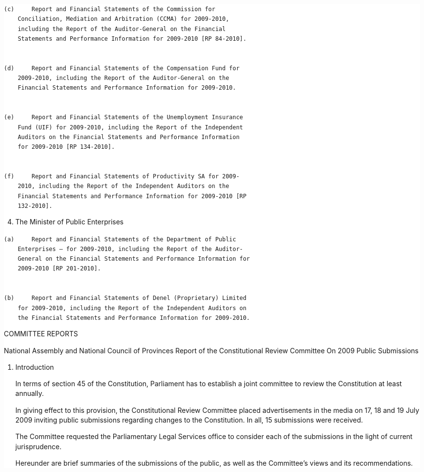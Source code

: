 
    (c)     Report and Financial Statements of the Commission for
        Conciliation, Mediation and Arbitration (CCMA) for 2009-2010,
        including the Report of the Auditor-General on the Financial
        Statements and Performance Information for 2009-2010 [RP 84-2010].


    (d)     Report and Financial Statements of the Compensation Fund for
        2009-2010, including the Report of the Auditor-General on the
        Financial Statements and Performance Information for 2009-2010.


    (e)     Report and Financial Statements of the Unemployment Insurance
        Fund (UIF) for 2009-2010, including the Report of the Independent
        Auditors on the Financial Statements and Performance Information
        for 2009-2010 [RP 134-2010].


    (f)     Report and Financial Statements of Productivity SA for 2009-
        2010, including the Report of the Independent Auditors on the
        Financial Statements and Performance Information for 2009-2010 [RP
        132-2010].


4.    The Minister of Public Enterprises

    (a)     Report and Financial Statements of the Department of Public
        Enterprises – for 2009-2010, including the Report of the Auditor-
        General on the Financial Statements and Performance Information for
        2009-2010 [RP 201-2010].


    (b)     Report and Financial Statements of Denel (Proprietary) Limited
        for 2009-2010, including the Report of the Independent Auditors on
        the Financial Statements and Performance Information for 2009-2010.



COMMITTEE REPORTS

National Assembly and National Council of Provinces
Report of the Constitutional Review Committee On 2009 Public  Submissions

1.    Introduction

      In terms  of  section  45  of  the  Constitution,  Parliament  has  to
      establish a joint  committee  to  review  the  Constitution  at  least
      annually.

      In  giving  effect  to  this  provision,  the  Constitutional   Review
      Committee placed advertisements in the media on 17,  18  and  19  July
      2009  inviting   public   submissions   regarding   changes   to   the
      Constitution.  In all, 15 submissions were received.


      The Committee requested the Parliamentary  Legal  Services  office  to
      consider  each  of  the  submissions   in   the   light   of   current
      jurisprudence.


      Hereunder are brief summaries of the submissions  of  the  public,  as
      well as the Committee’s views and its recommendations.
